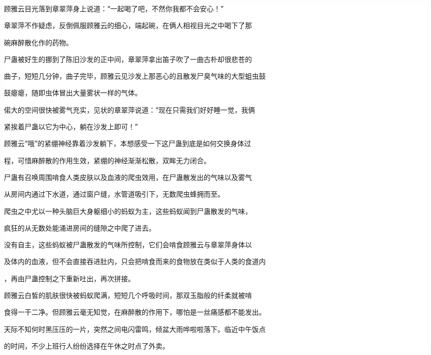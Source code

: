 顾雅云目光落到章翠萍身上说道：“一起喝了吧，不然你我都不会安心！”







章翠萍不作疑虑，反倒佩服顾雅云的细心，端起碗，在俩人相视目光之中喝下了那

碗麻醉散化作的药物。





尸蛊被好生的挪到了陈旧沙发的正中间，章翠萍拿出笛子吹了一曲古朴却很悲苍的

曲子，短短几分钟，曲子完毕，顾雅云见沙发上那恶心的且散发尸臭气味的大型蛆虫鼓

鼓瘪瘪，随即虫体冒出大量雾状一样的气体。





偌大的空间很快被雾气充实，见状的章翠萍说道：“现在只需我们好好睡一觉，我俩

紧挨着尸蛊以它为中心，躺在沙发上即可！”



顾雅云“哦”的紧绷神经靠着沙发躺下，本想感受一下这尸蛊到底是如何交换身体过

程，可惜麻醉散的作用生效，紧绷的神经渐渐松散，双眸无力闭合。





尸蛊有召唤周围啃食人类皮肤以及血液的爬虫效用，在尸蛊散发出的气味以及雾气

从房间内通过下水道，通过窗户缝，水管道吸引下，无数爬虫蜂拥而至。





爬虫之中尤以一种头脑巨大身躯细小的蚂蚁为主，这些蚂蚁闻到尸蛊散发的气味，

疯狂的从无数处能涌进房间的缝隙之中爬了进去。







没有自主，这些蚂蚁被尸蛊散发的气味所控制，它们会啃食顾雅云与章翠萍身体以

及体内的血液，但不会直接吞进肚内，只会把啃食而来的食物放在类似于人类的食道内

，再由尸蛊控制之下重新吐出，再次拼接。



顾雅云白皙的肌肤很快被蚂蚁爬满，短短几个呼吸时间，那双玉脂般的纤柔就被啃

食得一干二净。但顾雅云毫无知觉，在麻醉散的作用下，哪怕是一丝痛感都不能发出。



天际不知何时黑压压的一片，突然之间电闪雷鸣，倾盆大雨哗啦啦落下。临近中午饭点

的时间，不少上班行人纷纷选择在午休之时点了外卖。
